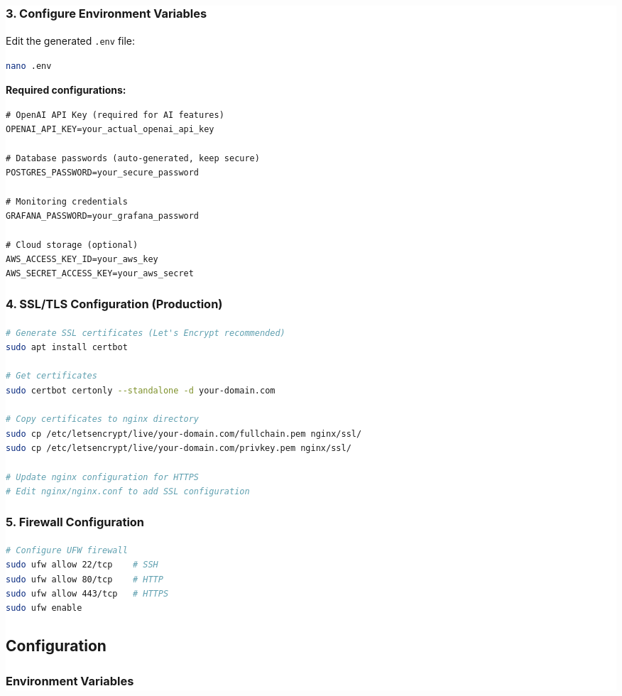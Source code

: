 ### 3. Configure Environment Variables
Edit the generated `.env` file:

```bash
nano .env
```

**Required configurations:**
```env
# OpenAI API Key (required for AI features)
OPENAI_API_KEY=your_actual_openai_api_key

# Database passwords (auto-generated, keep secure)
POSTGRES_PASSWORD=your_secure_password

# Monitoring credentials
GRAFANA_PASSWORD=your_grafana_password

# Cloud storage (optional)
AWS_ACCESS_KEY_ID=your_aws_key
AWS_SECRET_ACCESS_KEY=your_aws_secret
```

### 4. SSL/TLS Configuration (Production)
```bash
# Generate SSL certificates (Let's Encrypt recommended)
sudo apt install certbot

# Get certificates
sudo certbot certonly --standalone -d your-domain.com

# Copy certificates to nginx directory
sudo cp /etc/letsencrypt/live/your-domain.com/fullchain.pem nginx/ssl/
sudo cp /etc/letsencrypt/live/your-domain.com/privkey.pem nginx/ssl/

# Update nginx configuration for HTTPS
# Edit nginx/nginx.conf to add SSL configuration
```

### 5. Firewall Configuration
```bash
# Configure UFW firewall
sudo ufw allow 22/tcp    # SSH
sudo ufw allow 80/tcp    # HTTP
sudo ufw allow 443/tcp   # HTTPS
sudo ufw enable
```

## Configuration

### Environment Variables
